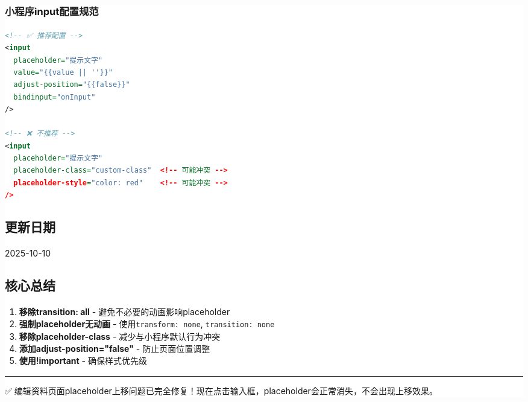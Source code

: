 ### 小程序input配置规范

```xml
<!-- ✅ 推荐配置 -->
<input 
  placeholder="提示文字"
  value="{{value || ''}}"
  adjust-position="{{false}}"
  bindinput="onInput"
/>

<!-- ❌ 不推荐 -->
<input 
  placeholder="提示文字"
  placeholder-class="custom-class"  <!-- 可能冲突 -->
  placeholder-style="color: red"    <!-- 可能冲突 -->
/>
```

## 更新日期

2025-10-10

## 核心总结

1. **移除transition: all** - 避免不必要的动画影响placeholder
2. **强制placeholder无动画** - 使用`transform: none`, `transition: none`
3. **移除placeholder-class** - 减少与小程序默认行为冲突
4. **添加adjust-position="false"** - 防止页面位置调整
5. **使用!important** - 确保样式优先级

---

✅ 编辑资料页面placeholder上移问题已完全修复！现在点击输入框，placeholder会正常消失，不会出现上移效果。

